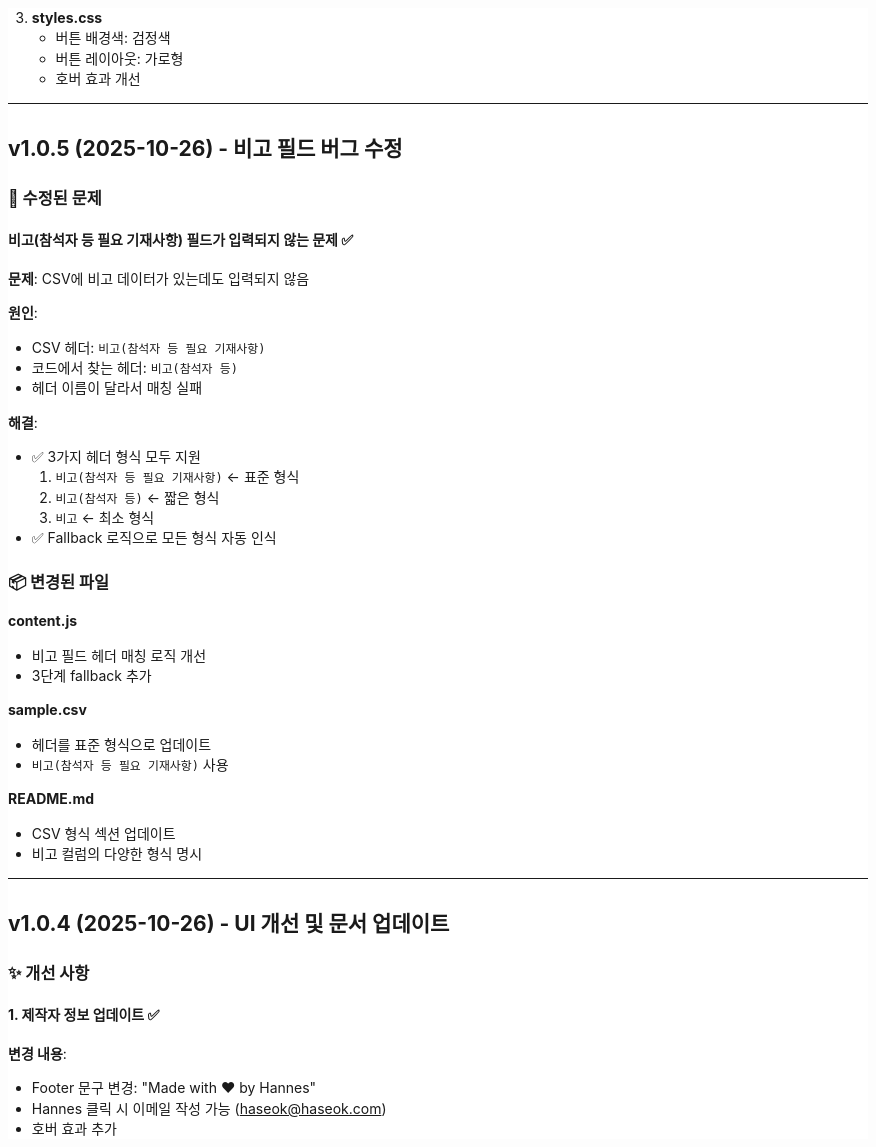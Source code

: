 3. **styles.css**
   - 버튼 배경색: 검정색
   - 버튼 레이아웃: 가로형
   - 호버 효과 개선

---

## v1.0.5 (2025-10-26) - 비고 필드 버그 수정

### 🐛 수정된 문제

#### 비고(참석자 등 필요 기재사항) 필드가 입력되지 않는 문제 ✅
**문제**: CSV에 비고 데이터가 있는데도 입력되지 않음

**원인**: 
- CSV 헤더: `비고(참석자 등 필요 기재사항)`
- 코드에서 찾는 헤더: `비고(참석자 등)`
- 헤더 이름이 달라서 매칭 실패

**해결**:
- ✅ 3가지 헤더 형식 모두 지원
  1. `비고(참석자 등 필요 기재사항)` ← 표준 형식
  2. `비고(참석자 등)` ← 짧은 형식
  3. `비고` ← 최소 형식
- ✅ Fallback 로직으로 모든 형식 자동 인식

### 📦 변경된 파일

**content.js**
- 비고 필드 헤더 매칭 로직 개선
- 3단계 fallback 추가

**sample.csv**
- 헤더를 표준 형식으로 업데이트
- `비고(참석자 등 필요 기재사항)` 사용

**README.md**
- CSV 형식 섹션 업데이트
- 비고 컬럼의 다양한 형식 명시

---

## v1.0.4 (2025-10-26) - UI 개선 및 문서 업데이트

### ✨ 개선 사항

#### 1. 제작자 정보 업데이트 ✅
**변경 내용**:
- Footer 문구 변경: "Made with ❤️ by Hannes"
- Hannes 클릭 시 이메일 작성 가능 (haseok@haseok.com)
- 호버 효과 추가
